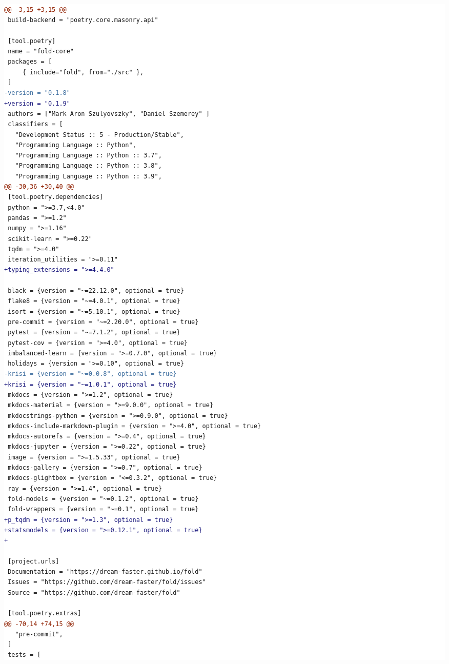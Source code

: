 ```diff
@@ -3,15 +3,15 @@
 build-backend = "poetry.core.masonry.api"
 
 [tool.poetry]
 name = "fold-core"
 packages = [
     { include="fold", from="./src" },
 ]
-version = "0.1.8"
+version = "0.1.9"
 authors = ["Mark Aron Szulyovszky", "Daniel Szemerey" ]
 classifiers = [
   "Development Status :: 5 - Production/Stable",
   "Programming Language :: Python",
   "Programming Language :: Python :: 3.7",
   "Programming Language :: Python :: 3.8",
   "Programming Language :: Python :: 3.9",
@@ -30,36 +30,40 @@
 [tool.poetry.dependencies]
 python = ">=3.7,<4.0"
 pandas = ">=1.2"
 numpy = ">=1.16"
 scikit-learn = ">=0.22"
 tqdm = ">=4.0"
 iteration_utilities = ">=0.11"
+typing_extensions = ">=4.4.0"
 
 black = {version = "~=22.12.0", optional = true}
 flake8 = {version = "~=4.0.1", optional = true}
 isort = {version = "~=5.10.1", optional = true}
 pre-commit = {version = "~=2.20.0", optional = true}
 pytest = {version = "~=7.1.2", optional = true}
 pytest-cov = {version = ">=4.0", optional = true}
 imbalanced-learn = {version = ">=0.7.0", optional = true}
 holidays = {version = ">=0.10", optional = true}
-krisi = {version = "~=0.0.8", optional = true}
+krisi = {version = "~=1.0.1", optional = true}
 mkdocs = {version = ">=1.2", optional = true}
 mkdocs-material = {version = ">=9.0.0", optional = true}
 mkdocstrings-python = {version = ">=0.9.0", optional = true}
 mkdocs-include-markdown-plugin = {version = ">=4.0", optional = true}
 mkdocs-autorefs = {version = ">=0.4", optional = true}
 mkdocs-jupyter = {version = ">=0.22", optional = true}
 image = {version = ">=1.5.33", optional = true}
 mkdocs-gallery = {version = ">=0.7", optional = true}
 mkdocs-glightbox = {version = "<=0.3.2", optional = true}
 ray = {version = ">=1.4", optional = true}
 fold-models = {version = "~=0.1.2", optional = true}
 fold-wrappers = {version = "~=0.1", optional = true}
+p_tqdm = {version = ">=1.3", optional = true}
+statsmodels = {version = ">=0.12.1", optional = true}
+
 
 [project.urls]
 Documentation = "https://dream-faster.github.io/fold"
 Issues = "https://github.com/dream-faster/fold/issues"
 Source = "https://github.com/dream-faster/fold"
 
 [tool.poetry.extras]
@@ -70,14 +74,15 @@
   "pre-commit",
 ]
 tests = [
```